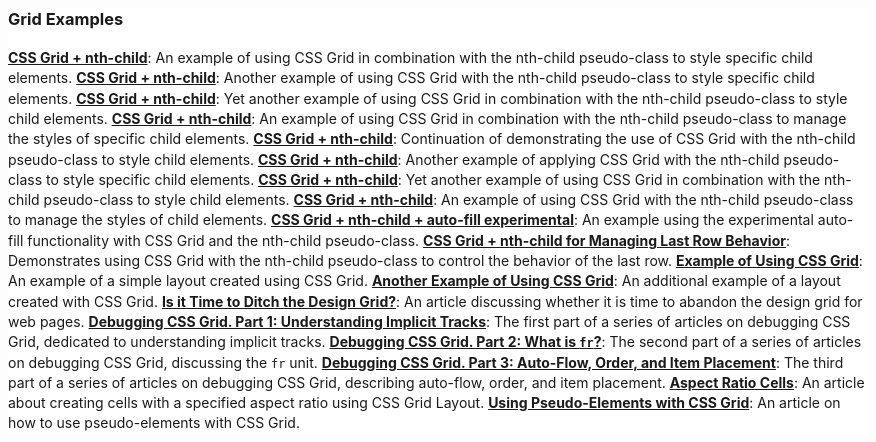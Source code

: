 ### Grid Examples

**[CSS Grid + nth-child](https://codepen.io/michellebarker/details/bPmwmo)**: An example of using CSS Grid in combination with the nth-child pseudo-class to style specific child elements.
**[CSS Grid + nth-child](https://codepen.io/michellebarker/pen/XLxjex)**: Another example of using CSS Grid with the nth-child pseudo-class to style specific child elements.
**[CSS Grid + nth-child](https://codepen.io/michellebarker/pen/vqVJqX)**: Yet another example of using CSS Grid in combination with the nth-child pseudo-class to style child elements.
**[CSS Grid + nth-child](https://codepen.io/michellebarker/pen/rbzQQo?editors=1100)**: An example of using CSS Grid in combination with the nth-child pseudo-class to manage the styles of specific child elements.
**[CSS Grid + nth-child](https://codepen.io/michellebarker/pen/EJvwmv)**: Continuation of demonstrating the use of CSS Grid with the nth-child pseudo-class to style child elements.
**[CSS Grid + nth-child](https://codepen.io/michellebarker/pen/mgMBrQ)**: Another example of applying CSS Grid with the nth-child pseudo-class to style specific child elements.
**[CSS Grid + nth-child](https://codepen.io/michellebarker/pen/NmvrNp)**: Yet another example of using CSS Grid in combination with the nth-child pseudo-class to style child elements.
**[CSS Grid + nth-child](https://codepen.io/michellebarker/pen/aMVLxb)**: An example of using CSS Grid with the nth-child pseudo-class to manage the styles of child elements.
**[CSS Grid + nth-child + auto-fill experimental](https://codepen.io/michellebarker/pen/ywzrVM)**: An example using the experimental auto-fill functionality with CSS Grid and the nth-child pseudo-class.
**[CSS Grid + nth-child for Managing Last Row Behavior](https://codepen.io/michellebarker/pen/KEXErp)**: Demonstrates using CSS Grid with the nth-child pseudo-class to control the behavior of the last row.
**[Example of Using CSS Grid](https://codepen.io/michellebarker/pen/OmEqJJ)**: An example of a simple layout created using CSS Grid.
**[Another Example of Using CSS Grid](https://codepen.io/michellebarker/pen/aWKXmJ)**: An additional example of a layout created with CSS Grid.
**[Is it Time to Ditch the Design Grid?](https://css-irl.info/is-it-time-to-ditch-the-design-grid/)**: An article discussing whether it is time to abandon the design grid for web pages.
**[Debugging CSS Grid. Part 1: Understanding Implicit Tracks](https://css-irl.info/debugging-css-grid-part-1-understanding-implicit-tracks/)**: The first part of a series of articles on debugging CSS Grid, dedicated to understanding implicit tracks.
**[Debugging CSS Grid. Part 2: What is `fr`?](https://css-irl.info/debugging-css-grid-part-2-what-the-fraction/)**: The second part of a series of articles on debugging CSS Grid, discussing the `fr` unit.
**[Debugging CSS Grid. Part 3: Auto-Flow, Order, and Item Placement](https://css-irl.info/debugging-css-grid-part-3-auto-flow-order-and-item-placement/)**: The third part of a series of articles on debugging CSS Grid, describing auto-flow, order, and item placement.
**[Aspect Ratio Cells](https://css-irl.info/aspect-ratio-cells/)**: An article about creating cells with a specified aspect ratio using CSS Grid Layout.
**[Using Pseudo-Elements with CSS Grid](https://css-irl.info/using-pseudo-elements/)**: An article on how to use pseudo-elements with CSS Grid.